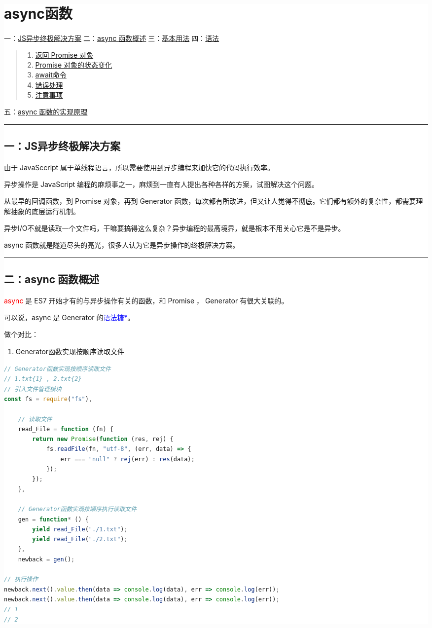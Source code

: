 # async函数
一：[JS异步终极解决方案](#mdjump_01)
二：[async 函数概述](#mdjump_02)
三：[基本用法](#mdjump_03)
四：[语法](#mdjump_04)
> 1. [返回 Promise 对象](#mdjump_04-01)
> 2. [Promise 对象的状态变化](#mdjump_04-02)
> 3. [await命令](#mdjump_04-03)
> 4. [错误处理](#mdjump_04-04)
> 5. [注意事项](#mdjump_04-05)

五：[async 函数的实现原理](#mdjump_05)

---
## <span id="mdjump_01">一：JS异步终极解决方案</span>
由于 JavaSccript 属于单线程语言，所以需要使用到异步编程来加快它的代码执行效率。

异步操作是 JavaScript 编程的麻烦事之一，麻烦到一直有人提出各种各样的方案，试图解决这个问题。

从最早的回调函数，到 Promise 对象，再到 Generator 函数，每次都有所改进，但又让人觉得不彻底。它们都有额外的复杂性，都需要理解抽象的底层运行机制。

异步I/O不就是读取一个文件吗，干嘛要搞得这么复杂？异步编程的最高境界，就是根本不用关心它是不是异步。

async 函数就是隧道尽头的亮光，很多人认为它是异步操作的终极解决方案。

---
## <span id="mdjump_02">二：async 函数概述</span>
<font color=red> async </font>是 ES7 开始才有的与异步操作有关的函数，和 Promise ， Generator 有很大关联的。

可以说，<span id=mdjump_injump_1>async 是 Generator 的<font color=blue>语法糖*</font></span>。

做个对比：
1. Generator函数实现按顺序读取文件
```javascript
// Generator函数实现按顺序读取文件
// 1.txt{1} , 2.txt{2}
// 引入文件管理模块
const fs = require("fs"),

    // 读取文件
    read_File = function (fn) {
        return new Promise(function (res, rej) {
            fs.readFile(fn, "utf-8", (err, data) => {
                err === "null" ? rej(err) : res(data);
            });
        });
    },

    // Generator函数实现按顺序执行读取文件
    gen = function* () {
        yield read_File("./1.txt");
        yield read_File("./2.txt");
    },
    newback = gen();

// 执行操作
newback.next().value.then(data => console.log(data), err => console.log(err));
newback.next().value.then(data => console.log(data), err => console.log(err));
// 1
// 2
```
